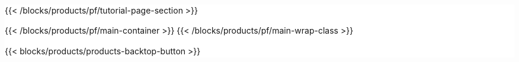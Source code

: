 {{< /blocks/products/pf/tutorial-page-section >}}

{{< /blocks/products/pf/main-container >}}
{{< /blocks/products/pf/main-wrap-class >}}

{{< blocks/products/products-backtop-button >}}
